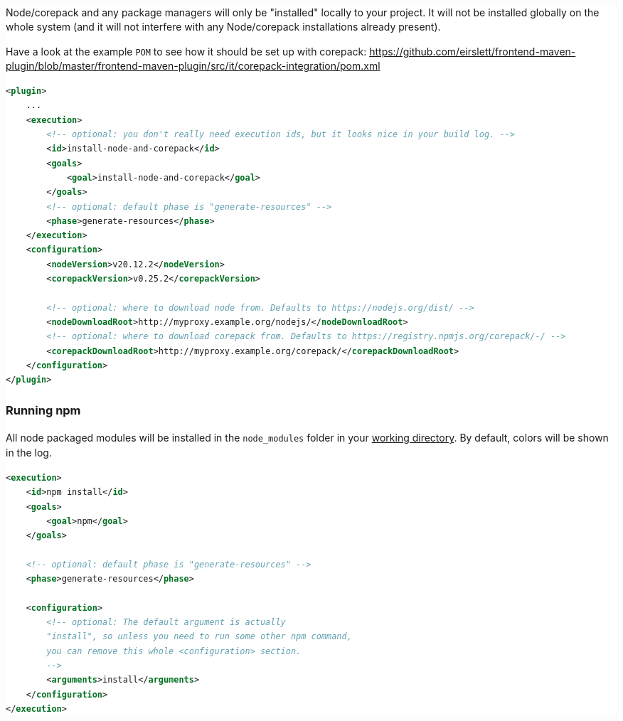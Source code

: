 Node/corepack and any package managers will only be "installed" locally to your project.
It will not be installed globally on the whole system (and it will not interfere with any
Node/corepack installations already present).

Have a look at the example `POM` to see how it should be set up with corepack:
https://github.com/eirslett/frontend-maven-plugin/blob/master/frontend-maven-plugin/src/it/corepack-integration/pom.xml


```xml
<plugin>
    ...
    <execution>
        <!-- optional: you don't really need execution ids, but it looks nice in your build log. -->
        <id>install-node-and-corepack</id>
        <goals>
            <goal>install-node-and-corepack</goal>
        </goals>
        <!-- optional: default phase is "generate-resources" -->
        <phase>generate-resources</phase>
    </execution>
    <configuration>
        <nodeVersion>v20.12.2</nodeVersion>
        <corepackVersion>v0.25.2</corepackVersion>

        <!-- optional: where to download node from. Defaults to https://nodejs.org/dist/ -->
        <nodeDownloadRoot>http://myproxy.example.org/nodejs/</nodeDownloadRoot>
        <!-- optional: where to download corepack from. Defaults to https://registry.npmjs.org/corepack/-/ -->
        <corepackDownloadRoot>http://myproxy.example.org/corepack/</corepackDownloadRoot>
    </configuration>
</plugin>
```

### Running npm

All node packaged modules will be installed in the `node_modules` folder in your [working directory](#working-directory).
By default, colors will be shown in the log.

```xml
<execution>
    <id>npm install</id>
    <goals>
        <goal>npm</goal>
    </goals>

    <!-- optional: default phase is "generate-resources" -->
    <phase>generate-resources</phase>

    <configuration>
        <!-- optional: The default argument is actually
        "install", so unless you need to run some other npm command,
        you can remove this whole <configuration> section.
        -->
        <arguments>install</arguments>
    </configuration>
</execution>
```
